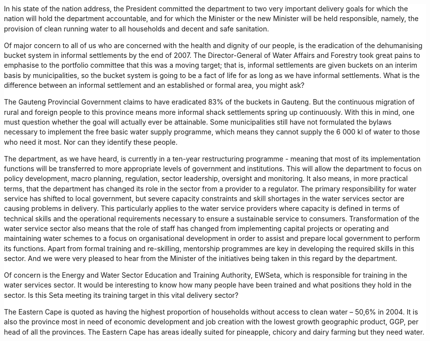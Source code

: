 In his state of the nation address, the President committed the department
to two very important delivery goals for which the nation will hold the
department accountable, and for which the Minister or the new Minister will
be held responsible, namely, the provision of clean running water to all
households and decent and safe sanitation.

Of major concern to all of us who are concerned with the health and dignity
of our people, is the eradication of the dehumanising bucket system in
informal settlements by the end of 2007. The Director-General of Water
Affairs and Forestry took great pains to emphasise to the portfolio
committee that this was a moving target; that is, informal settlements are
given buckets on an interim basis by municipalities, so the bucket system
is going to be a fact of life for as long as we have informal settlements.
What is the difference between an informal settlement and an established or
formal area, you might ask?

The Gauteng Provincial Government claims to have eradicated 83% of the
buckets in Gauteng. But the continuous migration of rural and foreign
people to this province means more informal shack settlements spring up
continuously. With this in mind, one must question whether the goal will
actually ever be attainable. Some municipalities still have not formulated
the bylaws necessary to implement the free basic water supply programme,
which means they cannot supply the 6 000 kl of water to those who need it
most. Nor can they identify these people.

The department, as we have heard, is currently in a ten-year restructuring
programme - meaning that most of its implementation functions will be
transferred to more appropriate levels of government and institutions. This
will allow the department to focus on policy development, macro planning,
regulation, sector leadership, oversight and monitoring. It also means, in
more practical terms, that the department has changed its role in the
sector from a provider to a regulator.
The primary responsibility for water service has shifted to local
government, but severe capacity constraints and skill shortages in the
water services sector are causing problems in delivery. This particularly
applies to the water service providers where capacity is defined in terms
of technical skills and the operational requirements necessary to ensure a
sustainable service to consumers. Transformation of the water service
sector also means that the role of staff has changed from implementing
capital projects or operating and maintaining water schemes to a focus on
organisational development in order to assist and prepare local government
to perform its functions. Apart from formal training and re-skilling,
mentorship programmes are key in developing the required skills in this
sector. And we were very pleased to hear from the Minister of the
initiatives being taken in this regard by the department.

Of concern is the Energy and Water Sector Education and Training Authority,
EWSeta, which is responsible for training in the water services sector. It
would be interesting to know how many people have been trained and what
positions they hold in the sector. Is this Seta meeting its training target
in this vital delivery sector?

The Eastern Cape is quoted as having the highest proportion of households
without access to clean water – 50,6% in 2004. It is also the province most
in need of economic development and job creation with the lowest growth
geographic product, GGP, per head of all the provinces. The Eastern Cape
has areas ideally suited for pineapple, chicory and dairy farming but they
need water.
